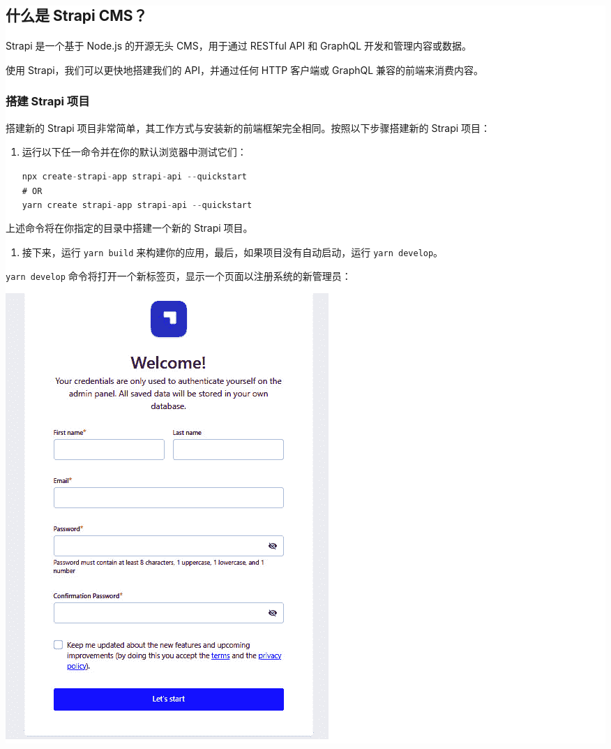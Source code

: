 ## 什么是 Strapi CMS？

Strapi 是一个基于 Node.js 的开源无头 CMS，用于通过 RESTful API 和 GraphQL 开发和管理内容或数据。

使用 Strapi，我们可以更快地搭建我们的 API，并通过任何 HTTP 客户端或 GraphQL 兼容的前端来消费内容。

### 搭建 Strapi 项目

搭建新的 Strapi 项目非常简单，其工作方式与安装新的前端框架完全相同。按照以下步骤搭建新的 Strapi 项目：

1.  运行以下任一命令并在你的默认浏览器中测试它们：

    ```js
    npx create-strapi-app strapi-api --quickstart
    # OR
    yarn create strapi-app strapi-api --quickstart
    ```

上述命令将在你指定的目录中搭建一个新的 Strapi 项目。

1.  接下来，运行 `yarn build` 来构建你的应用，最后，如果项目没有自动启动，运行 `yarn develop`。

`yarn develop` 命令将打开一个新标签页，显示一个页面以注册系统的新管理员：

![图 1.2 – 注册页面](img/Figure_1.02_B17237.jpg)
